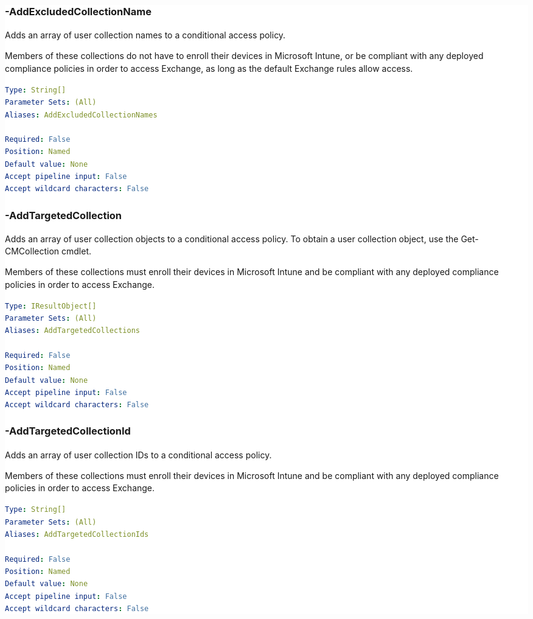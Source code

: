 ### -AddExcludedCollectionName
Adds an array of user collection names to a conditional access policy.

Members of these collections do not have to enroll their devices in Microsoft Intune, or be compliant with any deployed compliance policies in order to access Exchange, as long as the default Exchange rules allow access.

```yaml
Type: String[]
Parameter Sets: (All)
Aliases: AddExcludedCollectionNames

Required: False
Position: Named
Default value: None
Accept pipeline input: False
Accept wildcard characters: False
```

### -AddTargetedCollection
Adds an array of user collection objects to a conditional access policy.
To obtain a user collection object, use the Get-CMCollection cmdlet.

Members of these collections must enroll their devices in Microsoft Intune and be compliant with any deployed compliance policies in order to access Exchange.

```yaml
Type: IResultObject[]
Parameter Sets: (All)
Aliases: AddTargetedCollections

Required: False
Position: Named
Default value: None
Accept pipeline input: False
Accept wildcard characters: False
```

### -AddTargetedCollectionId
Adds an array of user collection IDs to a conditional access policy.

Members of these collections must enroll their devices in Microsoft Intune and be compliant with any deployed compliance policies in order to access Exchange.

```yaml
Type: String[]
Parameter Sets: (All)
Aliases: AddTargetedCollectionIds

Required: False
Position: Named
Default value: None
Accept pipeline input: False
Accept wildcard characters: False
```
